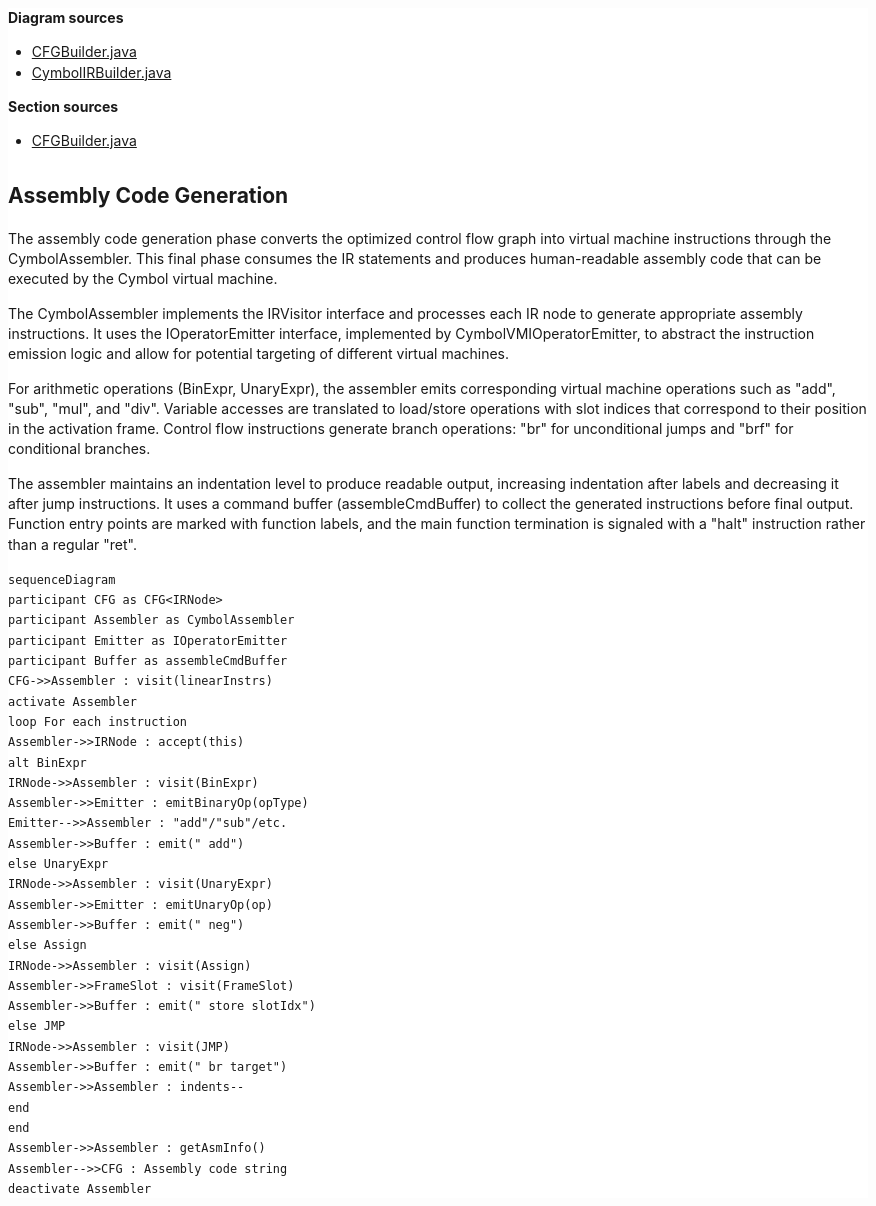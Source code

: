 **Diagram sources**
- [CFGBuilder.java](file://ep20/src/main/java/org/teachfx/antlr4/ep20/pass/cfg/CFGBuilder.java#L1-L63)
- [CymbolIRBuilder.java](file://ep20/src/main/java/org/teachfx/antlr4/ep20/pass/ir/CymbolIRBuilder.java#L450-L470)

**Section sources**
- [CFGBuilder.java](file://ep20/src/main/java/org/teachfx/antlr4/ep20/pass/cfg/CFGBuilder.java#L1-L63)

## Assembly Code Generation

The assembly code generation phase converts the optimized control flow graph into virtual machine instructions through the CymbolAssembler. This final phase consumes the IR statements and produces human-readable assembly code that can be executed by the Cymbol virtual machine.

The CymbolAssembler implements the IRVisitor interface and processes each IR node to generate appropriate assembly instructions. It uses the IOperatorEmitter interface, implemented by CymbolVMIOperatorEmitter, to abstract the instruction emission logic and allow for potential targeting of different virtual machines.

For arithmetic operations (BinExpr, UnaryExpr), the assembler emits corresponding virtual machine operations such as "add", "sub", "mul", and "div". Variable accesses are translated to load/store operations with slot indices that correspond to their position in the activation frame. Control flow instructions generate branch operations: "br" for unconditional jumps and "brf" for conditional branches.

The assembler maintains an indentation level to produce readable output, increasing indentation after labels and decreasing it after jump instructions. It uses a command buffer (assembleCmdBuffer) to collect the generated instructions before final output. Function entry points are marked with function labels, and the main function termination is signaled with a "halt" instruction rather than a regular "ret".

```mermaid
sequenceDiagram
participant CFG as CFG<IRNode>
participant Assembler as CymbolAssembler
participant Emitter as IOperatorEmitter
participant Buffer as assembleCmdBuffer
CFG->>Assembler : visit(linearInstrs)
activate Assembler
loop For each instruction
Assembler->>IRNode : accept(this)
alt BinExpr
IRNode->>Assembler : visit(BinExpr)
Assembler->>Emitter : emitBinaryOp(opType)
Emitter-->>Assembler : "add"/"sub"/etc.
Assembler->>Buffer : emit(" add")
else UnaryExpr
IRNode->>Assembler : visit(UnaryExpr)
Assembler->>Emitter : emitUnaryOp(op)
Assembler->>Buffer : emit(" neg")
else Assign
IRNode->>Assembler : visit(Assign)
Assembler->>FrameSlot : visit(FrameSlot)
Assembler->>Buffer : emit(" store slotIdx")
else JMP
IRNode->>Assembler : visit(JMP)
Assembler->>Buffer : emit(" br target")
Assembler->>Assembler : indents--
end
end
Assembler->>Assembler : getAsmInfo()
Assembler-->>CFG : Assembly code string
deactivate Assembler
```